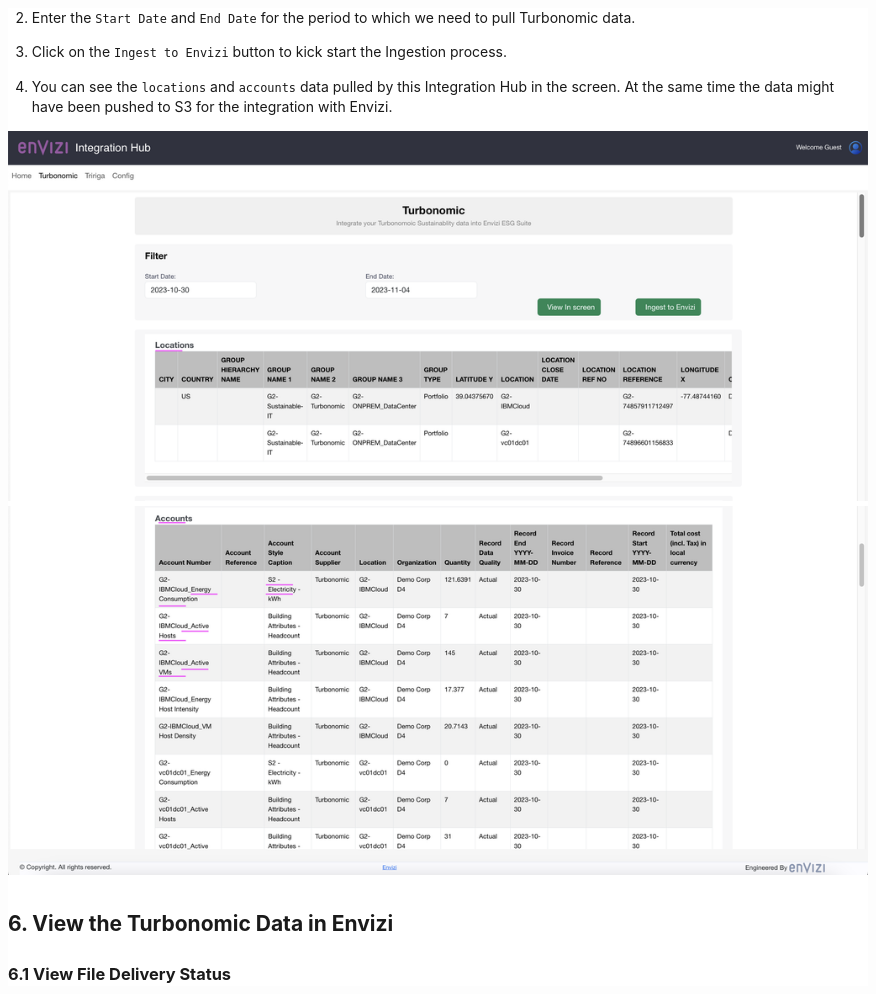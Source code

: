 2. Enter the `Start Date` and `End Date` for the period to which we need to pull Turbonomic data.

3. Click on the  `Ingest to Envizi` button to kick start the Ingestion process.

4. You can see the `locations` and `accounts` data pulled by this Integration Hub in the screen. At the same time  the data might have been pushed to S3 for the integration with Envizi.

<img src="images/img-18-turbo-data1.png">
<img src="images/img-18-turbo-data2.png">


## 6. View the Turbonomic Data in Envizi

### 6.1 View File Delivery Status
